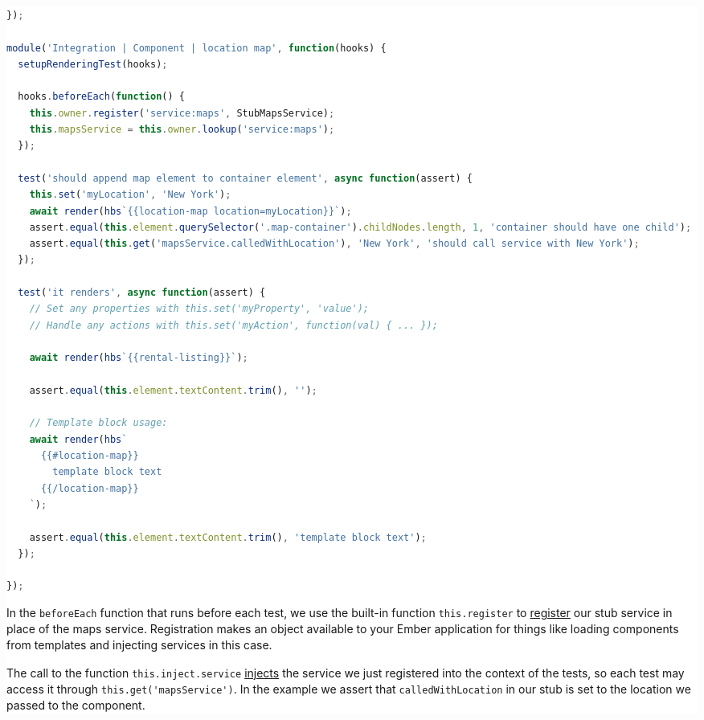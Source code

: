 ```javascript {data-filename="tests/integration/components/location-map-test.js" data-diff="+1,+7,+8,+9,+10,+11,+12,+13,+14,+19,+20,+21,+22,+24,+25,+26,+27,+28,+29,-31,-32,-33,-34,-35,-36,-37,-38,-39,-40,-41,-42,-43,-44,-45,-46,-47"}
});

module('Integration | Component | location map', function(hooks) {
  setupRenderingTest(hooks);

  hooks.beforeEach(function() {
    this.owner.register('service:maps', StubMapsService);
    this.mapsService = this.owner.lookup('service:maps');
  });

  test('should append map element to container element', async function(assert) {
    this.set('myLocation', 'New York');
    await render(hbs`{{location-map location=myLocation}}`);
    assert.equal(this.element.querySelector('.map-container').childNodes.length, 1, 'container should have one child');
    assert.equal(this.get('mapsService.calledWithLocation'), 'New York', 'should call service with New York');
  });

  test('it renders', async function(assert) {
    // Set any properties with this.set('myProperty', 'value');
    // Handle any actions with this.set('myAction', function(val) { ... });

    await render(hbs`{{rental-listing}}`);

    assert.equal(this.element.textContent.trim(), '');

    // Template block usage:
    await render(hbs`
      {{#location-map}}
        template block text
      {{/location-map}}
    `);

    assert.equal(this.element.textContent.trim(), 'template block text');
  });

});
```

In the `beforeEach` function that runs before each test, we use the built-in function `this.register` to [register](../../applications/dependency-injection/#toc_factory-registrations) our stub service in place of the maps service.
Registration makes an object available to your Ember application for things like loading components from templates and injecting services in this case.

The call to the function `this.inject.service` [injects](../../applications/dependency-injection/#toc_ad-hoc-injections) the service we just registered into the context of the tests, so each test may access it through `this.get('mapsService')`.
In the example we assert that `calledWithLocation` in our stub is set to the location we passed to the component.
